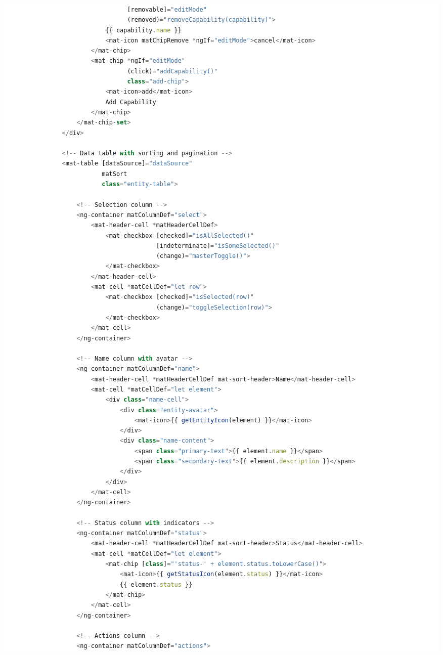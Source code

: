 ```typescript
                                  [removable]="editMode"
                                  (removed)="removeCapability(capability)">
                            {{ capability.name }}
                            <mat-icon matChipRemove *ngIf="editMode">cancel</mat-icon>
                        </mat-chip>
                        <mat-chip *ngIf="editMode" 
                                  (click)="addCapability()"
                                  class="add-chip">
                            <mat-icon>add</mat-icon>
                            Add Capability
                        </mat-chip>
                    </mat-chip-set>
                </div>
                
                <!-- Data table with sorting and pagination -->
                <mat-table [dataSource]="dataSource" 
                           matSort
                           class="entity-table">
                    
                    <!-- Selection column -->
                    <ng-container matColumnDef="select">
                        <mat-header-cell *matHeaderCellDef>
                            <mat-checkbox [checked]="isAllSelected()"
                                          [indeterminate]="isSomeSelected()"
                                          (change)="masterToggle()">
                            </mat-checkbox>
                        </mat-header-cell>
                        <mat-cell *matCellDef="let row">
                            <mat-checkbox [checked]="isSelected(row)"
                                          (change)="toggleSelection(row)">
                            </mat-checkbox>
                        </mat-cell>
                    </ng-container>
                    
                    <!-- Name column with avatar -->
                    <ng-container matColumnDef="name">
                        <mat-header-cell *matHeaderCellDef mat-sort-header>Name</mat-header-cell>
                        <mat-cell *matCellDef="let element">
                            <div class="name-cell">
                                <div class="entity-avatar">
                                    <mat-icon>{{ getEntityIcon(element) }}</mat-icon>
                                </div>
                                <div class="name-content">
                                    <span class="primary-text">{{ element.name }}</span>
                                    <span class="secondary-text">{{ element.description }}</span>
                                </div>
                            </div>
                        </mat-cell>
                    </ng-container>
                    
                    <!-- Status column with indicators -->
                    <ng-container matColumnDef="status">
                        <mat-header-cell *matHeaderCellDef mat-sort-header>Status</mat-header-cell>
                        <mat-cell *matCellDef="let element">
                            <mat-chip [class]="'status-' + element.status.toLowerCase()">
                                <mat-icon>{{ getStatusIcon(element.status) }}</mat-icon>
                                {{ element.status }}
                            </mat-chip>
                        </mat-cell>
                    </ng-container>
                    
                    <!-- Actions column -->
                    <ng-container matColumnDef="actions">
```